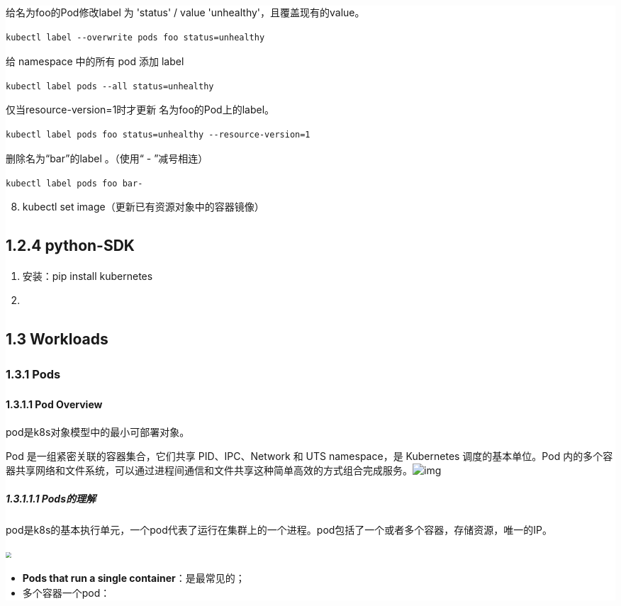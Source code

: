    给名为foo的Pod修改label 为 'status' / value 'unhealthy'，且覆盖现有的value。

   ```
   kubectl label --overwrite pods foo status=unhealthy
   ```

   给 namespace 中的所有 pod 添加 label

   ```
   kubectl label pods --all status=unhealthy
   ```

   仅当resource-version=1时才更新 名为foo的Pod上的label。

   ```
   kubectl label pods foo status=unhealthy --resource-version=1
   ```

   删除名为“bar”的label 。（使用“ - ”减号相连）

   ```
   kubectl label pods foo bar-
   ```

8. kubectl set image（更新已有资源对象中的容器镜像）

## 1.2.4 python-SDK

1. 安装：pip install kubernetes

2. 

   





## 1.3 Workloads

### 1.3.1 Pods

#### 1.3.1.1 Pod Overview

pod是k8s对象模型中的最小可部署对象。

Pod 是一组紧密关联的容器集合，它们共享 PID、IPC、Network 和 UTS namespace，是 Kubernetes 调度的基本单位。Pod 内的多个容器共享网络和文件系统，可以通过进程间通信和文件共享这种简单高效的方式组合完成服务。![img](https://blobscdn.gitbook.com/v0/b/gitbook-28427.appspot.com/o/assets%2F-LDAOok5ngY4pc1lEDes%2F-LpOIkR-zouVcB8QsFj_%2F-LpOIpZEWjsArXqZpSuN%2Fpod.png?generation=1569161437022859&alt=media)



##### 1.3.1.1.1 Pods的理解

pod是k8s的基本执行单元，一个pod代表了运行在集群上的一个进程。pod包括了一个或者多个容器，存储资源，唯一的IP。

<img src="https://raw.githubusercontent.com/haojunsheng/ImageHost/master/20191220171934.png" style="zoom:50%;" />

- **Pods that run a single container**：是最常见的；
- 多个容器一个pod：
